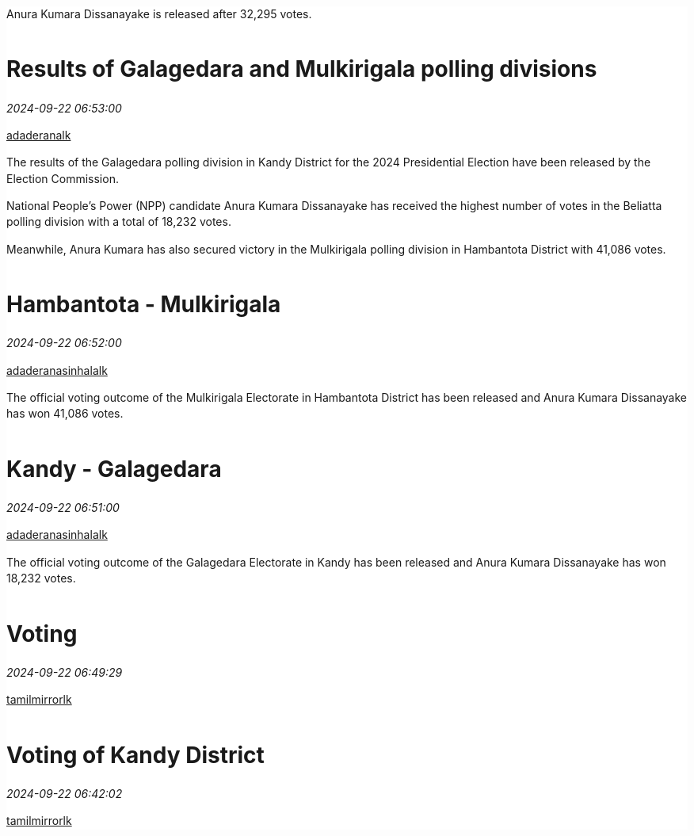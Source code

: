 Anura Kumara Dissanayake is released after 32,295 votes.



# Results of Galagedara and Mulkirigala polling divisions

*2024-09-22 06:53:00*

[adaderanalk](https://www.adaderana.lk/news/102161/results-of-galagedara-and-mulkirigala-polling-divisions-)

The results of the Galagedara polling division in Kandy District for the 2024 Presidential Election have been released by the Election Commission.

National People’s Power (NPP) candidate Anura Kumara Dissanayake has received the highest number of votes in the Beliatta polling division with a total of 18,232 votes.

Meanwhile, Anura Kumara has also secured victory in the Mulkirigala polling division in Hambantota District with 41,086 votes.



# Hambantota - Mulkirigala

*2024-09-22 06:52:00*

[adaderanasinhalalk](http://sinhala.adaderana.lk/news/201307)

The official voting outcome of the Mulkirigala Electorate in Hambantota District has been released and Anura Kumara Dissanayake has won 41,086 votes.



# Kandy - Galagedara

*2024-09-22 06:51:00*

[adaderanasinhalalk](http://sinhala.adaderana.lk/news/201306)

The official voting outcome of the Galagedara Electorate in Kandy has been released and Anura Kumara Dissanayake has won 18,232 votes.



# Voting

*2024-09-22 06:49:29*

[tamilmirrorlk](https://www.tamilmirror.lk/மலையகம்/பதுளை-தபால்மூல-வாக்குப்பதிவு/76-344142)



# Voting of Kandy District

*2024-09-22 06:42:02*

[tamilmirrorlk](https://www.tamilmirror.lk/மலையகம்/கண்டி-மாவட்ட-தபால்மூல-வாக்களிப்பு/76-344141)
